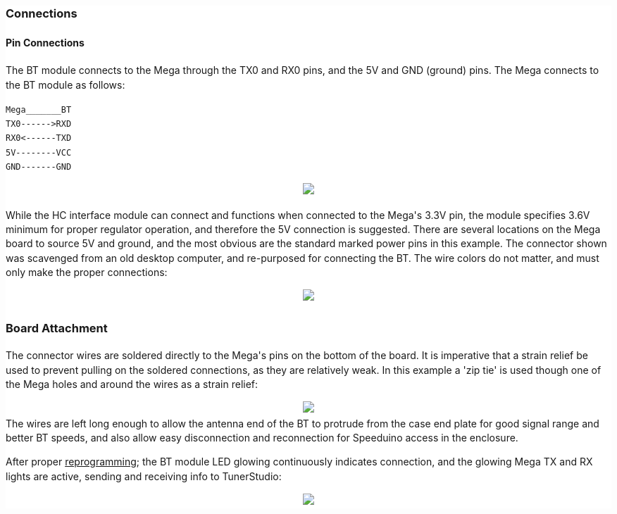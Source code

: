 ### Connections

#### Pin Connections

The BT module connects to the Mega through the TX0 and RX0 pins, and the 5V and GND (ground) pins. The Mega connects to the BT module as follows:

```
Mega_______BT
TX0------>RXD
RX0<------TXD
5V--------VCC
GND-------GND
```

<center>
<img src="http://i.imgur.com/AJooEMu.png" height="200" />

</center>

While the HC interface module can connect and functions when connected to the Mega's 3.3V pin, the module specifies 3.6V minimum for proper regulator operation, and therefore the 5V connection is suggested. There are several locations on the Mega board to source 5V and ground, and the most obvious are the standard marked power pins in this example. The connector shown was scavenged from an old desktop computer, and re-purposed for connecting the BT. The wire colors do not matter, and must only make the proper connections:

<center>
<img src="http://i.imgur.com/tviZHpy.png" height="200" />

</center>

### Board Attachment

The connector wires are soldered directly to the Mega's pins on the bottom of the board. It is imperative that a strain relief be used to prevent pulling on the soldered connections, as they are relatively weak. In this example a 'zip tie' is used though one of the Mega holes and around the wires as a strain relief:

<center>
<img src="http://i.imgur.com/FghgQsE.png" height="200" />

</center>
The wires are left long enough to allow the antenna end of the BT to protrude from the case end plate for good signal range and better BT speeds, and also allow easy disconnection and reconnection for Speeduino access in the enclosure.

After proper [reprogramming](Bluetooth#Reprogramming_the_Bluetooth_Module "wikilink"); the BT module LED glowing continuously indicates connection, and the glowing Mega TX and RX lights are active, sending and receiving info to TunerStudio:

<center>
<img src="http://i.imgur.com/4XLIyA6.png" height="200" />
